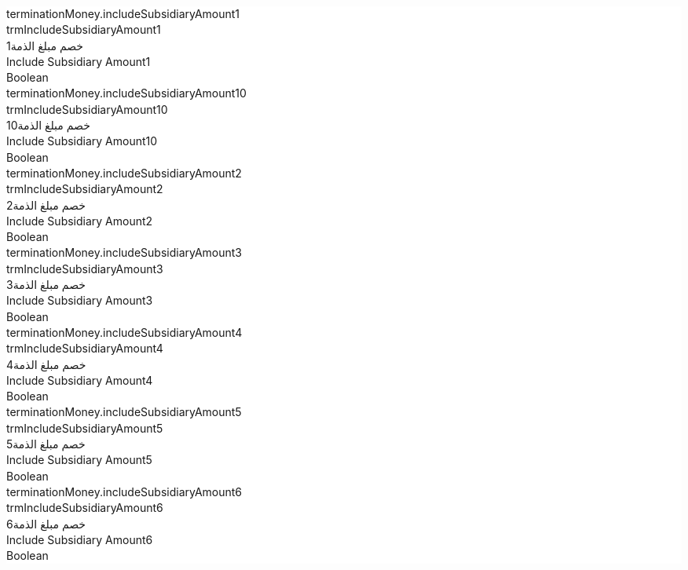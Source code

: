 </div>

<div class="row searchable" id="terminationMoney.includeSubsidiaryAmount1">
<div class="cell" data-label="Property">terminationMoney.includeSubsidiaryAmount1</div>
<div class="cell" data-label="Column">trmIncludeSubsidiaryAmount1</div>
<div class="cell" data-label="Arabic">خصم مبلغ الذمة1</div>
<div class="cell" data-label="English">Include Subsidiary Amount1</div>
<div class="cell" data-label="Type">Boolean</div>

</div>

<div class="row searchable" id="terminationMoney.includeSubsidiaryAmount10">
<div class="cell" data-label="Property">terminationMoney.includeSubsidiaryAmount10</div>
<div class="cell" data-label="Column">trmIncludeSubsidiaryAmount10</div>
<div class="cell" data-label="Arabic">خصم مبلغ الذمة10</div>
<div class="cell" data-label="English">Include Subsidiary Amount10</div>
<div class="cell" data-label="Type">Boolean</div>

</div>

<div class="row searchable" id="terminationMoney.includeSubsidiaryAmount2">
<div class="cell" data-label="Property">terminationMoney.includeSubsidiaryAmount2</div>
<div class="cell" data-label="Column">trmIncludeSubsidiaryAmount2</div>
<div class="cell" data-label="Arabic">خصم مبلغ الذمة2</div>
<div class="cell" data-label="English">Include Subsidiary Amount2</div>
<div class="cell" data-label="Type">Boolean</div>

</div>

<div class="row searchable" id="terminationMoney.includeSubsidiaryAmount3">
<div class="cell" data-label="Property">terminationMoney.includeSubsidiaryAmount3</div>
<div class="cell" data-label="Column">trmIncludeSubsidiaryAmount3</div>
<div class="cell" data-label="Arabic">خصم مبلغ الذمة3</div>
<div class="cell" data-label="English">Include Subsidiary Amount3</div>
<div class="cell" data-label="Type">Boolean</div>

</div>

<div class="row searchable" id="terminationMoney.includeSubsidiaryAmount4">
<div class="cell" data-label="Property">terminationMoney.includeSubsidiaryAmount4</div>
<div class="cell" data-label="Column">trmIncludeSubsidiaryAmount4</div>
<div class="cell" data-label="Arabic">خصم مبلغ الذمة4</div>
<div class="cell" data-label="English">Include Subsidiary Amount4</div>
<div class="cell" data-label="Type">Boolean</div>

</div>

<div class="row searchable" id="terminationMoney.includeSubsidiaryAmount5">
<div class="cell" data-label="Property">terminationMoney.includeSubsidiaryAmount5</div>
<div class="cell" data-label="Column">trmIncludeSubsidiaryAmount5</div>
<div class="cell" data-label="Arabic">خصم مبلغ الذمة5</div>
<div class="cell" data-label="English">Include Subsidiary Amount5</div>
<div class="cell" data-label="Type">Boolean</div>

</div>

<div class="row searchable" id="terminationMoney.includeSubsidiaryAmount6">
<div class="cell" data-label="Property">terminationMoney.includeSubsidiaryAmount6</div>
<div class="cell" data-label="Column">trmIncludeSubsidiaryAmount6</div>
<div class="cell" data-label="Arabic">خصم مبلغ الذمة6</div>
<div class="cell" data-label="English">Include Subsidiary Amount6</div>
<div class="cell" data-label="Type">Boolean</div>
